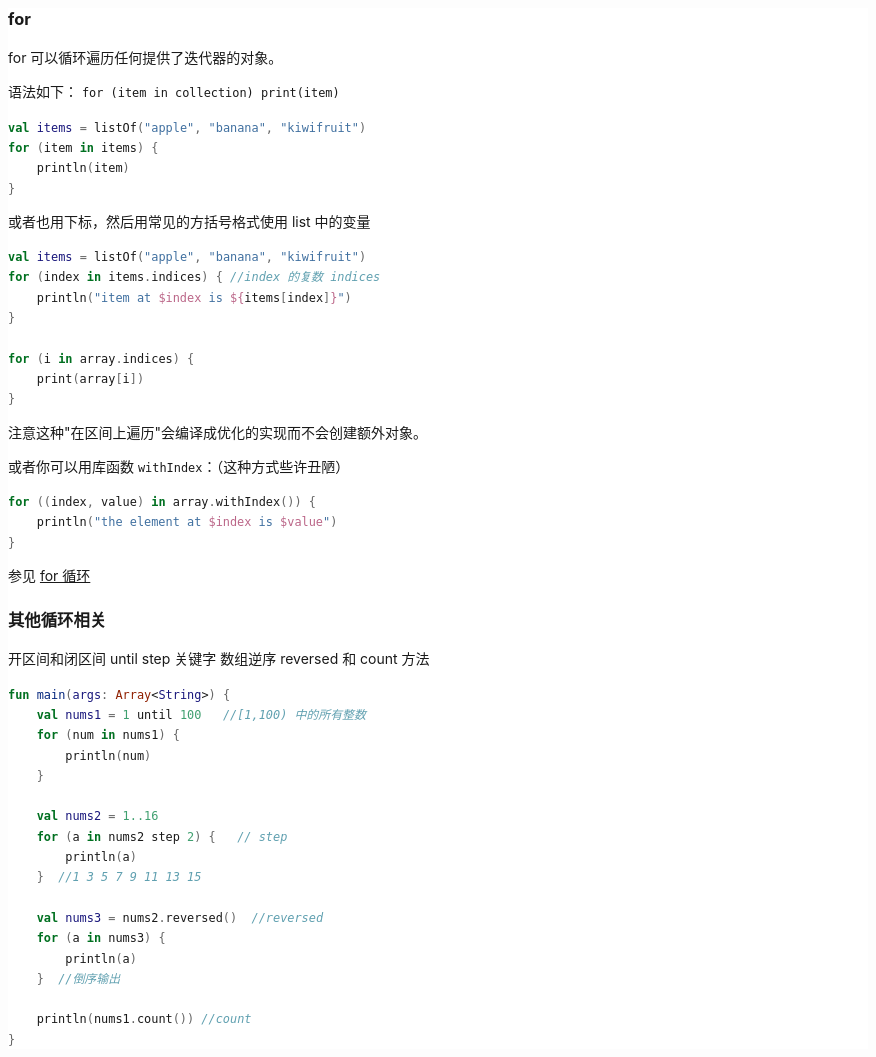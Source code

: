 ### for

for 可以循环遍历任何提供了迭代器的对象。

语法如下：
`for (item in collection) print(item)`

``` kt
val items = listOf("apple", "banana", "kiwifruit")
for (item in items) {
    println(item)
}
```

或者也用下标，然后用常见的方括号格式使用 list 中的变量

``` kt
val items = listOf("apple", "banana", "kiwifruit")
for (index in items.indices) { //index 的复数 indices
    println("item at $index is ${items[index]}")
}

for (i in array.indices) {
    print(array[i])
}
```

注意这种"在区间上遍历"会编译成优化的实现而不会创建额外对象。

或者你可以用库函数 `withIndex`：（这种方式些许丑陋）

```kt
for ((index, value) in array.withIndex()) {
    println("the element at $index is $value")
}
```

参见 [for 循环](https://www.kotlincn.net/docs/reference/control-flow.html#for-%E5%BE%AA%E7%8E%AF)

### 其他循环相关

开区间和闭区间 until step 关键字 数组逆序 reversed 和 count 方法

```kt 
fun main(args: Array<String>) {
    val nums1 = 1 until 100   //[1,100) 中的所有整数
    for (num in nums1) {
        println(num)
    }

    val nums2 = 1..16
    for (a in nums2 step 2) {   // step 
        println(a)
    }  //1 3 5 7 9 11 13 15

    val nums3 = nums2.reversed()  //reversed 
    for (a in nums3) {
        println(a)
    }  //倒序输出

    println(nums1.count()) //count
}
```
